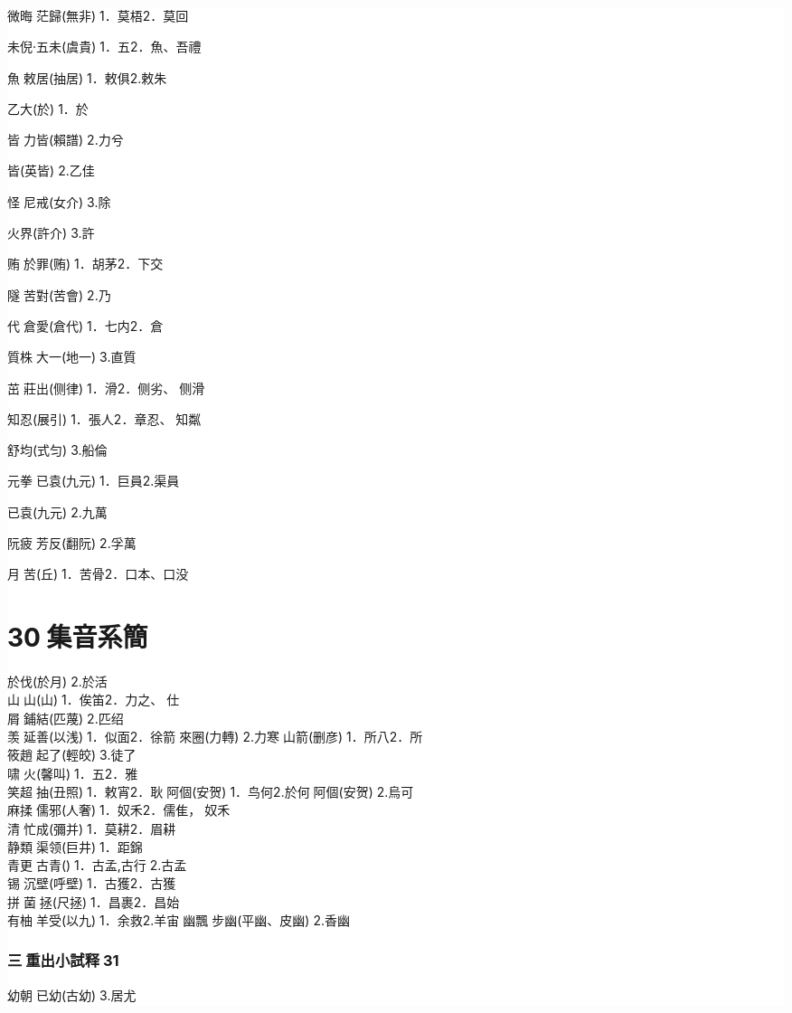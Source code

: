 微晦 茫歸(無非) 1．莫梧2．莫回  

未倪·五未(虞貴) 1．五2．魚、吾禮  

魚 敕居(抽居) 1．敕俱2.敕朱  

乙大(於) 1．於  

皆 力皆(賴譜) 2.力兮  

皆(英皆) 2.乙佳  

怪 尼戒(女介) 3.除  

火界(許介) 3.許  

贿 於罪(贿) 1．胡茅2．下交  

隧 苦對(苦會) 2.乃  

代 倉愛(倉代) 1．七内2．倉  

質株 大一(地一) 3.直質  

茁 莊出(侧律) 1．滑2．侧劣、 侧滑  

知忍(展引) 1．張人2．章忍、 知粼  

舒均(式匀) 3.船倫  

元拳 已袁(九元) 1．巨員2.渠員  

已袁(九元) 2.九萬  

阮疲 芳反(翻阮) 2.孚萬  

月 苦(丘) 1．苦骨2．口本、口没  

# 30 集音系簡  

於伐(於月) 2.於活   
山 山(山) 1．俟笛2．力之、 仕   
屑 鋪結(匹蔑) 2.匹绍   
羡 延善(以浅) 1．似面2．徐箭 來圈(力轉) 2.力寒 山箭(删彦) 1．所八2．所   
筱趙 起了(輕皎) 3.徒了   
啸 火(馨叫) 1．五2．雅   
笑超 抽(丑照) 1．敕宵2．耿 阿個(安贺) 1．鸟何2.於何 阿個(安贺) 2.烏可   
麻揉 儒邪(人奢) 1．奴禾2．儒隹， 奴禾   
清 忙成(彌并) 1．莫耕2．眉耕   
静類 渠领(巨井) 1．距錦   
青更 古青() 1．古孟,古行 2.古孟   
锡 沉壁(呼壁) 1．古獲2．古獲   
拼 菌 拯(尺拯) 1．昌裹2．昌始   
有柚 羊受(以九) 1．余救2.羊宙 幽飄 步幽(平幽、皮幽) 2.香幽  

### 三 重出小試释 31  

幼朝 已幼(古幼) 3.居尤  

